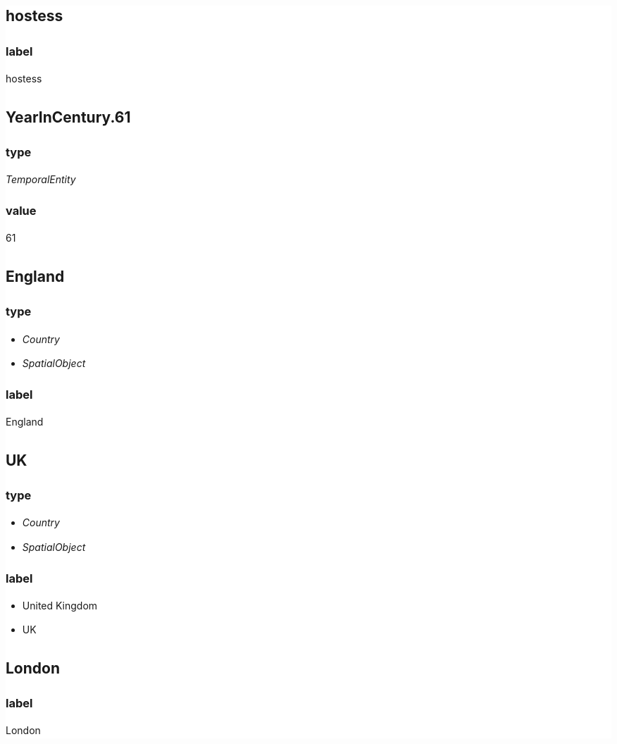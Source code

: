 ## hostess

### label


hostess

## YearInCentury.61

### type


*TemporalEntity*

### value


61

## England

### type

 - *Country*

 - *SpatialObject*

### label


England

## UK

### type

 - *Country*

 - *SpatialObject*

### label

 - United Kingdom

 - UK

## London

### label


London
